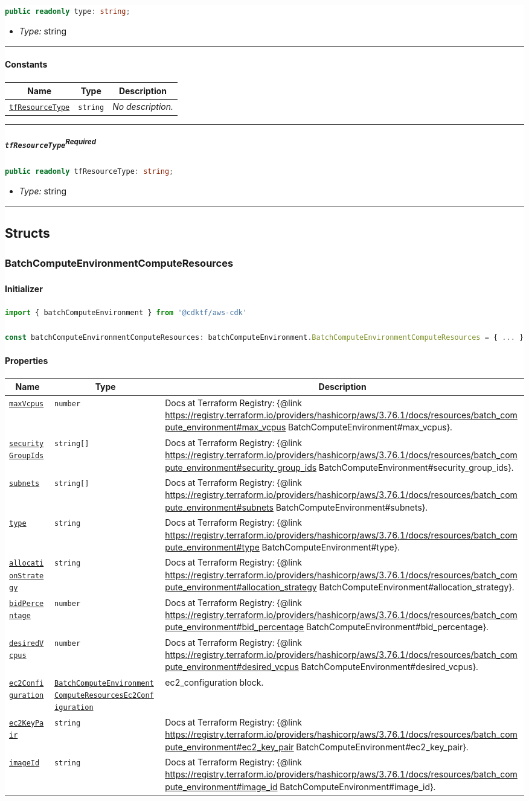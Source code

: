 ```typescript
public readonly type: string;
```

- *Type:* string

---

#### Constants <a name="Constants" id="Constants"></a>

| **Name** | **Type** | **Description** |
| --- | --- | --- |
| <code><a href="#@cdktf/aws-cdk.batchComputeEnvironment.BatchComputeEnvironment.property.tfResourceType">tfResourceType</a></code> | <code>string</code> | *No description.* |

---

##### `tfResourceType`<sup>Required</sup> <a name="tfResourceType" id="@cdktf/aws-cdk.batchComputeEnvironment.BatchComputeEnvironment.property.tfResourceType"></a>

```typescript
public readonly tfResourceType: string;
```

- *Type:* string

---

## Structs <a name="Structs" id="Structs"></a>

### BatchComputeEnvironmentComputeResources <a name="BatchComputeEnvironmentComputeResources" id="@cdktf/aws-cdk.batchComputeEnvironment.BatchComputeEnvironmentComputeResources"></a>

#### Initializer <a name="Initializer" id="@cdktf/aws-cdk.batchComputeEnvironment.BatchComputeEnvironmentComputeResources.Initializer"></a>

```typescript
import { batchComputeEnvironment } from '@cdktf/aws-cdk'

const batchComputeEnvironmentComputeResources: batchComputeEnvironment.BatchComputeEnvironmentComputeResources = { ... }
```

#### Properties <a name="Properties" id="Properties"></a>

| **Name** | **Type** | **Description** |
| --- | --- | --- |
| <code><a href="#@cdktf/aws-cdk.batchComputeEnvironment.BatchComputeEnvironmentComputeResources.property.maxVcpus">maxVcpus</a></code> | <code>number</code> | Docs at Terraform Registry: {@link https://registry.terraform.io/providers/hashicorp/aws/3.76.1/docs/resources/batch_compute_environment#max_vcpus BatchComputeEnvironment#max_vcpus}. |
| <code><a href="#@cdktf/aws-cdk.batchComputeEnvironment.BatchComputeEnvironmentComputeResources.property.securityGroupIds">securityGroupIds</a></code> | <code>string[]</code> | Docs at Terraform Registry: {@link https://registry.terraform.io/providers/hashicorp/aws/3.76.1/docs/resources/batch_compute_environment#security_group_ids BatchComputeEnvironment#security_group_ids}. |
| <code><a href="#@cdktf/aws-cdk.batchComputeEnvironment.BatchComputeEnvironmentComputeResources.property.subnets">subnets</a></code> | <code>string[]</code> | Docs at Terraform Registry: {@link https://registry.terraform.io/providers/hashicorp/aws/3.76.1/docs/resources/batch_compute_environment#subnets BatchComputeEnvironment#subnets}. |
| <code><a href="#@cdktf/aws-cdk.batchComputeEnvironment.BatchComputeEnvironmentComputeResources.property.type">type</a></code> | <code>string</code> | Docs at Terraform Registry: {@link https://registry.terraform.io/providers/hashicorp/aws/3.76.1/docs/resources/batch_compute_environment#type BatchComputeEnvironment#type}. |
| <code><a href="#@cdktf/aws-cdk.batchComputeEnvironment.BatchComputeEnvironmentComputeResources.property.allocationStrategy">allocationStrategy</a></code> | <code>string</code> | Docs at Terraform Registry: {@link https://registry.terraform.io/providers/hashicorp/aws/3.76.1/docs/resources/batch_compute_environment#allocation_strategy BatchComputeEnvironment#allocation_strategy}. |
| <code><a href="#@cdktf/aws-cdk.batchComputeEnvironment.BatchComputeEnvironmentComputeResources.property.bidPercentage">bidPercentage</a></code> | <code>number</code> | Docs at Terraform Registry: {@link https://registry.terraform.io/providers/hashicorp/aws/3.76.1/docs/resources/batch_compute_environment#bid_percentage BatchComputeEnvironment#bid_percentage}. |
| <code><a href="#@cdktf/aws-cdk.batchComputeEnvironment.BatchComputeEnvironmentComputeResources.property.desiredVcpus">desiredVcpus</a></code> | <code>number</code> | Docs at Terraform Registry: {@link https://registry.terraform.io/providers/hashicorp/aws/3.76.1/docs/resources/batch_compute_environment#desired_vcpus BatchComputeEnvironment#desired_vcpus}. |
| <code><a href="#@cdktf/aws-cdk.batchComputeEnvironment.BatchComputeEnvironmentComputeResources.property.ec2Configuration">ec2Configuration</a></code> | <code><a href="#@cdktf/aws-cdk.batchComputeEnvironment.BatchComputeEnvironmentComputeResourcesEc2Configuration">BatchComputeEnvironmentComputeResourcesEc2Configuration</a></code> | ec2_configuration block. |
| <code><a href="#@cdktf/aws-cdk.batchComputeEnvironment.BatchComputeEnvironmentComputeResources.property.ec2KeyPair">ec2KeyPair</a></code> | <code>string</code> | Docs at Terraform Registry: {@link https://registry.terraform.io/providers/hashicorp/aws/3.76.1/docs/resources/batch_compute_environment#ec2_key_pair BatchComputeEnvironment#ec2_key_pair}. |
| <code><a href="#@cdktf/aws-cdk.batchComputeEnvironment.BatchComputeEnvironmentComputeResources.property.imageId">imageId</a></code> | <code>string</code> | Docs at Terraform Registry: {@link https://registry.terraform.io/providers/hashicorp/aws/3.76.1/docs/resources/batch_compute_environment#image_id BatchComputeEnvironment#image_id}. |
